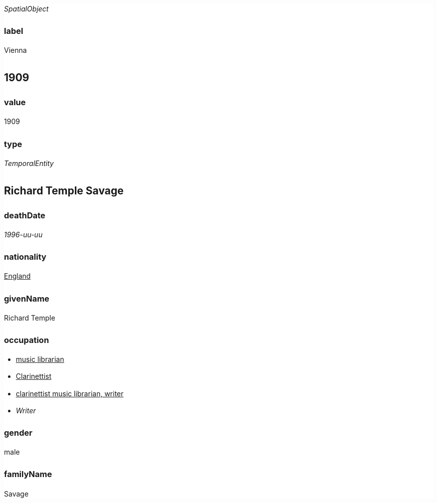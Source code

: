 
*SpatialObject*

### label


Vienna

## 1909

### value


1909

### type


*TemporalEntity*

## Richard Temple Savage

### deathDate


*1996-uu-uu*

### nationality


[England](#England)

### givenName


Richard Temple

### occupation

 - [music librarian](#music-librarian)

 - [Clarinettist](#Clarinettist)

 - [clarinettist music librarian, writer](#clarinettist-music-librarian-writer)

 - *Writer*

### gender


male

### familyName


Savage

